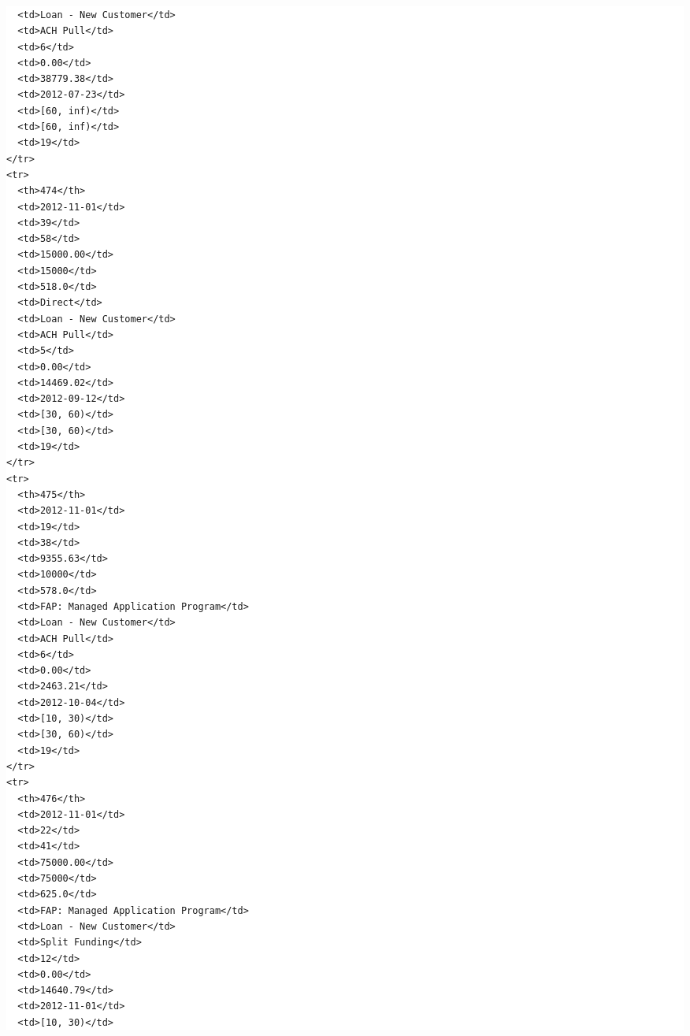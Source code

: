       <td>Loan - New Customer</td>
      <td>ACH Pull</td>
      <td>6</td>
      <td>0.00</td>
      <td>38779.38</td>
      <td>2012-07-23</td>
      <td>[60, inf)</td>
      <td>[60, inf)</td>
      <td>19</td>
    </tr>
    <tr>
      <th>474</th>
      <td>2012-11-01</td>
      <td>39</td>
      <td>58</td>
      <td>15000.00</td>
      <td>15000</td>
      <td>518.0</td>
      <td>Direct</td>
      <td>Loan - New Customer</td>
      <td>ACH Pull</td>
      <td>5</td>
      <td>0.00</td>
      <td>14469.02</td>
      <td>2012-09-12</td>
      <td>[30, 60)</td>
      <td>[30, 60)</td>
      <td>19</td>
    </tr>
    <tr>
      <th>475</th>
      <td>2012-11-01</td>
      <td>19</td>
      <td>38</td>
      <td>9355.63</td>
      <td>10000</td>
      <td>578.0</td>
      <td>FAP: Managed Application Program</td>
      <td>Loan - New Customer</td>
      <td>ACH Pull</td>
      <td>6</td>
      <td>0.00</td>
      <td>2463.21</td>
      <td>2012-10-04</td>
      <td>[10, 30)</td>
      <td>[30, 60)</td>
      <td>19</td>
    </tr>
    <tr>
      <th>476</th>
      <td>2012-11-01</td>
      <td>22</td>
      <td>41</td>
      <td>75000.00</td>
      <td>75000</td>
      <td>625.0</td>
      <td>FAP: Managed Application Program</td>
      <td>Loan - New Customer</td>
      <td>Split Funding</td>
      <td>12</td>
      <td>0.00</td>
      <td>14640.79</td>
      <td>2012-11-01</td>
      <td>[10, 30)</td>